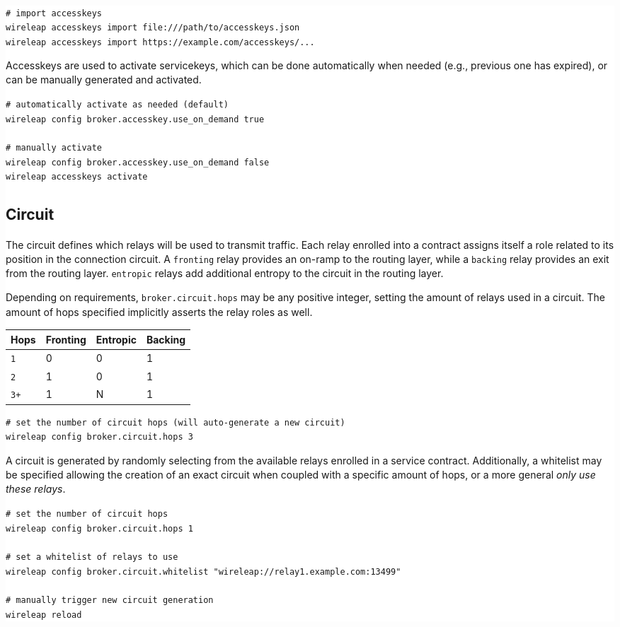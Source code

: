 ```shell
# import accesskeys
wireleap accesskeys import file:///path/to/accesskeys.json
wireleap accesskeys import https://example.com/accesskeys/...
```

Accesskeys are used to activate servicekeys, which can be done
automatically when needed (e.g., previous one has expired), or can be
manually generated and activated.

```shell
# automatically activate as needed (default)
wireleap config broker.accesskey.use_on_demand true

# manually activate
wireleap config broker.accesskey.use_on_demand false
wireleap accesskeys activate
```

## Circuit

The circuit defines which relays will be used to transmit traffic. Each
relay enrolled into a contract assigns itself a role related to its
position in the connection circuit. A `fronting` relay provides an
on-ramp to the routing layer, while a `backing` relay provides an exit
from the routing layer. `entropic` relays add additional entropy to the
circuit in the routing layer.

Depending on requirements, `broker.circuit.hops` may be any positive
integer, setting the amount of relays used in a circuit. The amount of
hops specified implicitly asserts the relay roles as well.

Hops | Fronting | Entropic | Backing
---- | -------- | -------- | -------
`1`  | 0        | 0        | 1
`2`  | 1        | 0        | 1
`3+` | 1        | N        | 1

```shell
# set the number of circuit hops (will auto-generate a new circuit)
wireleap config broker.circuit.hops 3
```

A circuit is generated by randomly selecting from the available relays
enrolled in a service contract. Additionally, a whitelist may be
specified allowing the creation of an exact circuit when coupled with a
specific amount of hops, or a more general *only use these relays*.

```shell
# set the number of circuit hops
wireleap config broker.circuit.hops 1

# set a whitelist of relays to use
wireleap config broker.circuit.whitelist "wireleap://relay1.example.com:13499"

# manually trigger new circuit generation
wireleap reload
```
